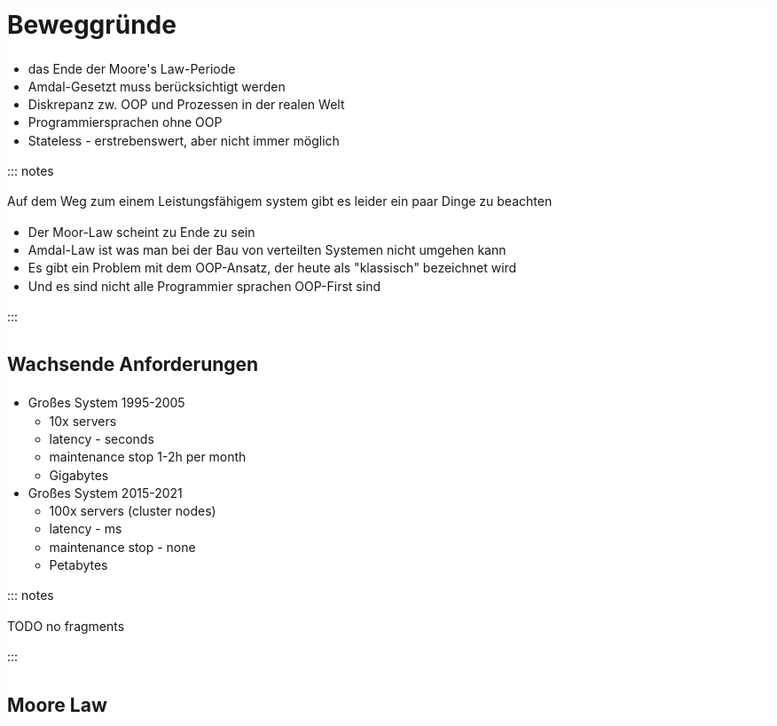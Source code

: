 # Beweggründe

- das Ende der Moore's Law-Periode
- Amdal-Gesetzt muss berücksichtigt werden
- Diskrepanz zw. OOP und Prozessen in der realen Welt
- Programmiersprachen ohne OOP
- Stateless - erstrebenswert, aber nicht immer möglich

::: notes

Auf dem Weg zum einem Leistungsfähigem system gibt es leider ein paar Dinge zu beachten
- Der Moor-Law scheint zu Ende zu sein
- Amdal-Law ist was man bei der Bau von verteilten Systemen nicht umgehen kann
- Es gibt ein Problem mit dem OOP-Ansatz, der heute als "klassisch" bezeichnet wird
- Und es sind nicht alle Programmier sprachen OOP-First sind

:::

## Wachsende Anforderungen

- Großes System 1995-2005
  - 10x servers
  - latency - seconds
  - maintenance stop 1-2h per month
  - Gigabytes
- Großes System 2015-2021
  - 100x servers (cluster nodes)
  - latency - ms
  - maintenance stop - none
  - Petabytes

::: notes

TODO no fragments

:::

## Moore Law
